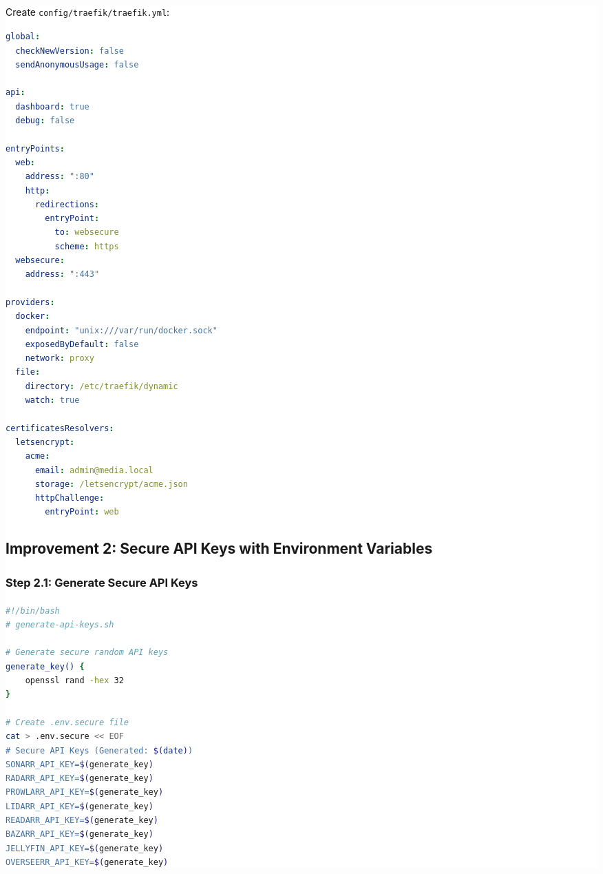 Create `config/traefik/traefik.yml`:
```yaml
global:
  checkNewVersion: false
  sendAnonymousUsage: false

api:
  dashboard: true
  debug: false

entryPoints:
  web:
    address: ":80"
    http:
      redirections:
        entryPoint:
          to: websecure
          scheme: https
  websecure:
    address: ":443"

providers:
  docker:
    endpoint: "unix:///var/run/docker.sock"
    exposedByDefault: false
    network: proxy
  file:
    directory: /etc/traefik/dynamic
    watch: true

certificatesResolvers:
  letsencrypt:
    acme:
      email: admin@media.local
      storage: /letsencrypt/acme.json
      httpChallenge:
        entryPoint: web
```

## Improvement 2: Secure API Keys with Environment Variables

### Step 2.1: Generate Secure API Keys

```bash
#!/bin/bash
# generate-api-keys.sh

# Generate secure random API keys
generate_key() {
    openssl rand -hex 32
}

# Create .env.secure file
cat > .env.secure << EOF
# Secure API Keys (Generated: $(date))
SONARR_API_KEY=$(generate_key)
RADARR_API_KEY=$(generate_key)
PROWLARR_API_KEY=$(generate_key)
LIDARR_API_KEY=$(generate_key)
READARR_API_KEY=$(generate_key)
BAZARR_API_KEY=$(generate_key)
JELLYFIN_API_KEY=$(generate_key)
OVERSEERR_API_KEY=$(generate_key)
```